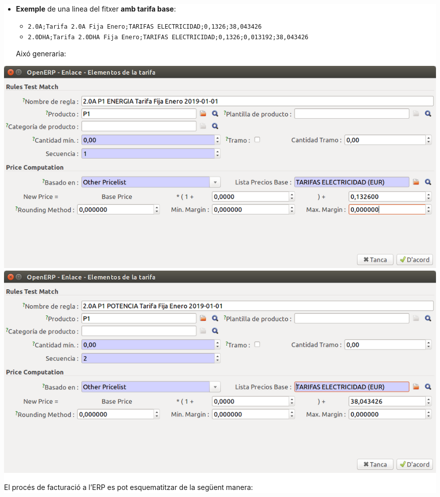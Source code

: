 - **Exemple** de una linea del fitxer **amb tarifa base**:
    - `2.0A;Tarifa 2.0A Fija Enero;TARIFAS ELECTRICIDAD;0,1326;38,043426`
    - `2.0DHA;Tarifa 2.0DHA Fija Enero;TARIFAS ELECTRICIDAD;0,1326;0,013192;38,043426`
    
    Aixó generaria:

![](_static/llistes_preus/exemple_base.png)
![](_static/llistes_preus/exemple_base_pot.png)

El procés de facturació a l’ERP es pot esquematitzar de la següent manera:
